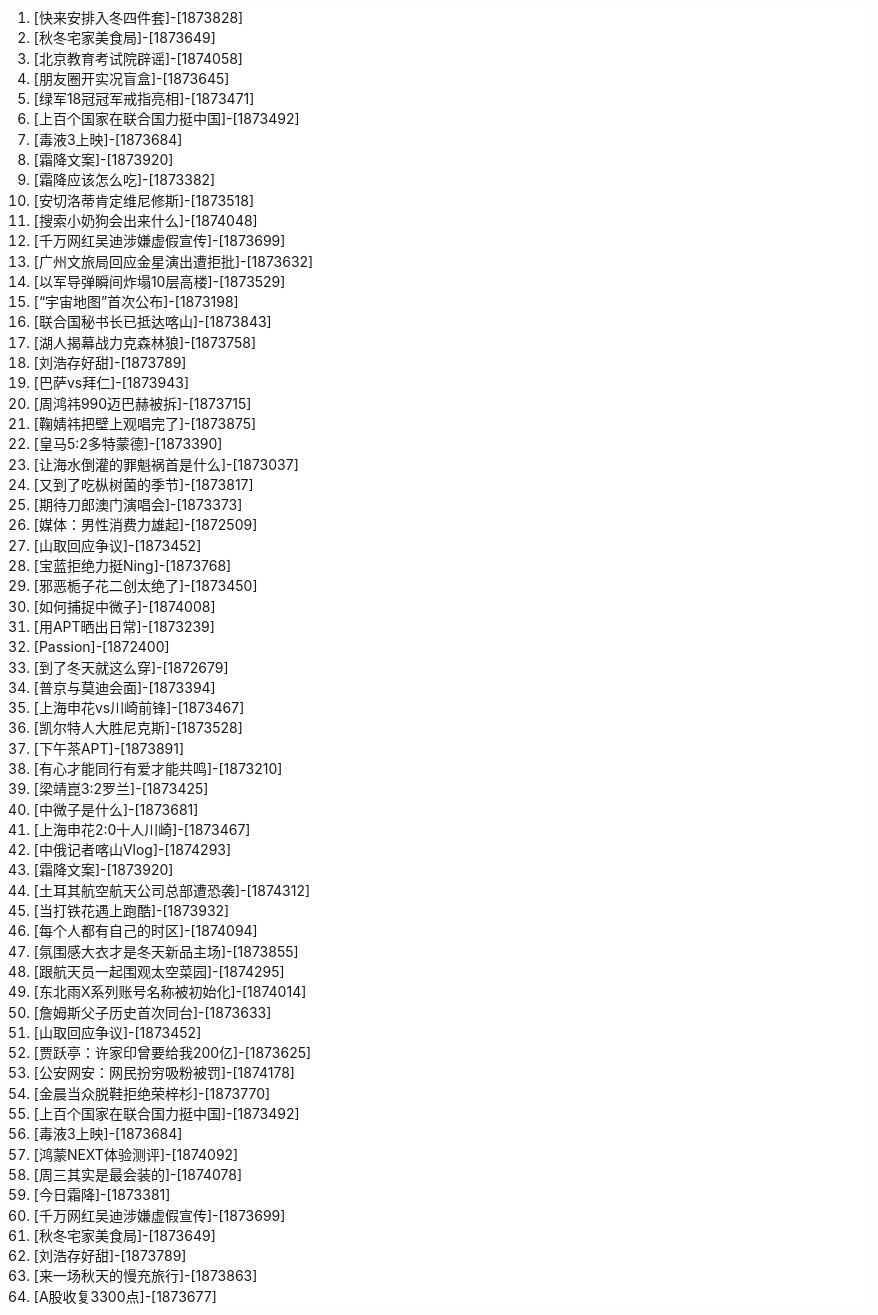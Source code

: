 1. [快来安排入冬四件套]-[1873828]
1. [秋冬宅家美食局]-[1873649]
1. [北京教育考试院辟谣]-[1874058]
1. [朋友圈开实况盲盒]-[1873645]
1. [绿军18冠冠军戒指亮相]-[1873471]
1. [上百个国家在联合国力挺中国]-[1873492]
1. [毒液3上映]-[1873684]
1. [霜降文案]-[1873920]
1. [霜降应该怎么吃]-[1873382]
1. [安切洛蒂肯定维尼修斯]-[1873518]
1. [搜索小奶狗会出来什么]-[1874048]
1. [千万网红吴迪涉嫌虚假宣传]-[1873699]
1. [广州文旅局回应金星演出遭拒批]-[1873632]
1. [以军导弹瞬间炸塌10层高楼]-[1873529]
1. [“宇宙地图”首次公布]-[1873198]
1. [联合国秘书长已抵达喀山]-[1873843]
1. [湖人揭幕战力克森林狼]-[1873758]
1. [刘浩存好甜]-[1873789]
1. [巴萨vs拜仁]-[1873943]
1. [周鸿祎990迈巴赫被拆]-[1873715]
1. [鞠婧祎把壁上观唱完了]-[1873875]
1. [皇马5:2多特蒙德]-[1873390]
1. [让海水倒灌的罪魁祸首是什么]-[1873037]
1. [又到了吃枞树菌的季节]-[1873817]
1. [期待刀郎澳门演唱会]-[1873373]
1. [媒体：男性消费力雄起]-[1872509]
1. [山取回应争议]-[1873452]
1. [宝蓝拒绝力挺Ning]-[1873768]
1. [邪恶栀子花二创太绝了]-[1873450]
1. [如何捕捉中微子]-[1874008]
1. [用APT晒出日常]-[1873239]
1. [Passion]-[1872400]
1. [到了冬天就这么穿]-[1872679]
1. [普京与莫迪会面]-[1873394]
1. [上海申花vs川崎前锋]-[1873467]
1. [凯尔特人大胜尼克斯]-[1873528]
1. [下午茶APT]-[1873891]
1. [有心才能同行有爱才能共鸣]-[1873210]
1. [梁靖崑3:2罗兰]-[1873425]
1. [中微子是什么]-[1873681]
1. [上海申花2:0十人川崎]-[1873467]
1. [中俄记者喀山Vlog]-[1874293]
1. [霜降文案]-[1873920]
1. [土耳其航空航天公司总部遭恐袭]-[1874312]
1. [当打铁花遇上跑酷]-[1873932]
1. [每个人都有自己的时区]-[1874094]
1. [氛围感大衣才是冬天新品主场]-[1873855]
1. [跟航天员一起围观太空菜园]-[1874295]
1. [东北雨X系列账号名称被初始化]-[1874014]
1. [詹姆斯父子历史首次同台]-[1873633]
1. [山取回应争议]-[1873452]
1. [贾跃亭：许家印曾要给我200亿]-[1873625]
1. [公安网安：网民扮穷吸粉被罚]-[1874178]
1. [金晨当众脱鞋拒绝荣梓杉]-[1873770]
1. [上百个国家在联合国力挺中国]-[1873492]
1. [毒液3上映]-[1873684]
1. [鸿蒙NEXT体验测评]-[1874092]
1. [周三其实是最会装的]-[1874078]
1. [今日霜降]-[1873381]
1. [千万网红吴迪涉嫌虚假宣传]-[1873699]
1. [秋冬宅家美食局]-[1873649]
1. [刘浩存好甜]-[1873789]
1. [来一场秋天的慢充旅行]-[1873863]
1. [A股收复3300点]-[1873677]